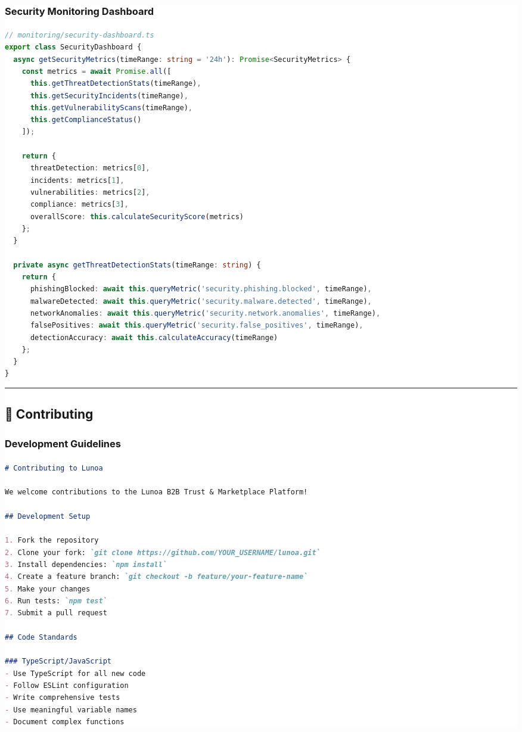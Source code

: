 ### **Security Monitoring Dashboard**

```typescript
// monitoring/security-dashboard.ts
export class SecurityDashboard {
  async getSecurityMetrics(timeRange: string = '24h'): Promise<SecurityMetrics> {
    const metrics = await Promise.all([
      this.getThreatDetectionStats(timeRange),
      this.getSecurityIncidents(timeRange),
      this.getVulnerabilityScans(timeRange),
      this.getComplianceStatus()
    ]);
    
    return {
      threatDetection: metrics[0],
      incidents: metrics[1],
      vulnerabilities: metrics[2],
      compliance: metrics[3],
      overallScore: this.calculateSecurityScore(metrics)
    };
  }
  
  private async getThreatDetectionStats(timeRange: string) {
    return {
      phishingBlocked: await this.queryMetric('security.phishing.blocked', timeRange),
      malwareDetected: await this.queryMetric('security.malware.detected', timeRange),
      networkAnomalies: await this.queryMetric('security.network.anomalies', timeRange),
      falsePositives: await this.queryMetric('security.false_positives', timeRange),
      detectionAccuracy: await this.calculateAccuracy(timeRange)
    };
  }
}
```

---

## 🤝 Contributing

### **Development Guidelines**

```markdown
# Contributing to Lunoa

We welcome contributions to the Lunoa B2B Trust & Marketplace Platform! 

## Development Setup

1. Fork the repository
2. Clone your fork: `git clone https://github.com/YOUR_USERNAME/lunoa.git`
3. Install dependencies: `npm install`
4. Create a feature branch: `git checkout -b feature/your-feature-name`
5. Make your changes
6. Run tests: `npm test`
7. Submit a pull request

## Code Standards

### TypeScript/JavaScript
- Use TypeScript for all new code
- Follow ESLint configuration
- Write comprehensive tests
- Use meaningful variable names
- Document complex functions

```
